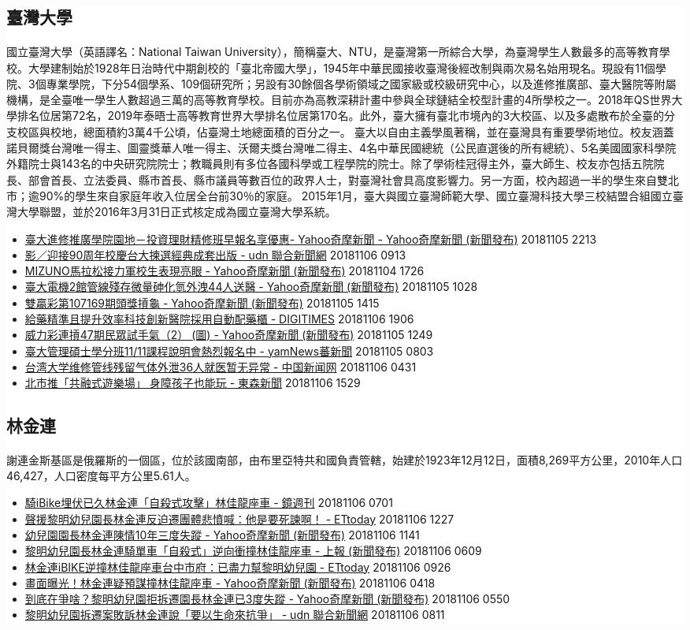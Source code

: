 ## 臺灣大學

國立臺灣大學（英語譯名：National Taiwan University），簡稱臺大、NTU，是臺灣第一所綜合大學，為臺灣學生人數最多的高等教育學校。大學建制始於1928年日治時代中期創校的「臺北帝國大學」，1945年中華民國接收臺灣後經改制與兩次易名始用現名。現設有11個學院、3個專業學院，下分54個學系、109個研究所；另設有30餘個各學術領域之國家級或校級研究中心，以及進修推廣部、臺大醫院等附屬機構，是全臺唯一學生人數超過三萬的高等教育學校。目前亦為高教深耕計畫中參與全球鏈結全校型計畫的4所學校之一。2018年QS世界大學排名位居第72名，2019年泰晤士高等教育世界大學排名位居第170名。此外，臺大擁有臺北市境內的3大校區、以及多處散布於全臺的分支校區與校地，總面積約3萬4千公頃，佔臺灣土地總面積的百分之一。
臺大以自由主義學風著稱，並在臺灣具有重要學術地位。校友涵蓋諾貝爾獎台灣唯一得主、圖靈獎華人唯一得主、沃爾夫獎台灣唯二得主、4名中華民國總統（公民直選後的所有總統）、5名美國國家科學院外籍院士與143名的中央研究院院士；教職員則有多位各國科學或工程學院的院士。除了學術桂冠得主外，臺大師生、校友亦包括五院院長、部會首長、立法委員、縣市首長、縣市議員等數百位的政界人士，對臺灣社會具高度影響力。另一方面，校內超過一半的學生來自雙北市；逾90%的學生來自家庭年收入位居全台前30％的家庭。
2015年1月，臺大與國立臺灣師範大學、國立臺灣科技大學三校結盟合組國立臺灣大學聯盟，並於2016年3月31日正式核定成為國立臺灣大學系統。
- [臺大進修推廣學院園地－投資理財精修班早報名享優惠- Yahoo奇摩新聞 - Yahoo奇摩新聞 (新聞發布)](https://tw.news.yahoo.com/%E8%87%BA%E5%A4%A7%E9%80%B2%E4%BF%AE%E6%8E%A8%E5%BB%A3%E5%AD%B8%E9%99%A2%E5%9C%92%E5%9C%B0-%E6%8A%95%E8%B3%87%E7%90%86%E8%B2%A1%E7%B2%BE%E4%BF%AE%E7%8F%AD-%E6%97%A9%E5%A0%B1%E5%90%8D%E4%BA%AB%E5%84%AA%E6%83%A0-215009855--finance.html "臺大進修推廣學院園地－投資理財精修班早報名享優惠- Yahoo奇摩新聞 - Yahoo奇摩新聞 (新聞發布)") 20181105 2213
- [影／迎接90周年校慶台大揀選經典成套出版 - udn 聯合新聞網](https://udn.com/news/story/7314/3464568 "影／迎接90周年校慶台大揀選經典成套出版 - udn 聯合新聞網") 20181106 0913
- [MIZUNO馬拉松接力軍校生表現亮眼 - Yahoo奇摩新聞 (新聞發布)](https://tw.news.yahoo.com/mizuno%E9%A6%AC%E6%8B%89%E6%9D%BE%E6%8E%A5%E5%8A%9B-%E8%BB%8D%E6%A0%A1%E7%94%9F%E8%A1%A8%E7%8F%BE%E4%BA%AE%E7%9C%BC-160000928.html "MIZUNO馬拉松接力軍校生表現亮眼 - Yahoo奇摩新聞 (新聞發布)") 20181104 1726
- [臺大電機2館管線殘存微量砷化氫外洩44人送醫 - Yahoo奇摩新聞 (新聞發布)](https://tw.news.yahoo.com/%E8%87%BA%E5%A4%A7%E9%9B%BB%E6%A9%9F2%E9%A4%A8-%E7%AE%A1%E7%B7%9A%E6%AE%98%E5%AD%98%E5%BE%AE%E9%87%8F%E7%A0%B7%E5%8C%96%E6%B0%AB%E5%A4%96%E6%B4%A9-44%E4%BA%BA%E9%80%81%E9%86%AB-092606063.html "臺大電機2館管線殘存微量砷化氫外洩44人送醫 - Yahoo奇摩新聞 (新聞發布)") 20181105 1028
- [雙贏彩第107169期頭獎摃龜 - Yahoo奇摩新聞 (新聞發布)](https://tw.news.yahoo.com/%E9%9B%99%E8%B4%8F%E5%BD%A9%E7%AC%AC107169%E6%9C%9F%E9%A0%AD%E7%8D%8E%E6%91%83%E9%BE%9C-141536559.html "雙贏彩第107169期頭獎摃龜 - Yahoo奇摩新聞 (新聞發布)") 20181105 1415
- [給藥精準且提升效率科技創新醫院採用自動配藥櫃 - DIGITIMES](http://digitimes.com.tw/tech/dt/n/shwnws.asp?id=0000546590_J7062PWN8BV3EF1MPYR0N "給藥精準且提升效率科技創新醫院採用自動配藥櫃 - DIGITIMES") 20181106 1906
- [威力彩連摃47期民眾試手氣（2） (圖) - Yahoo奇摩新聞 (新聞發布)](https://tw.news.yahoo.com/%E5%A8%81%E5%8A%9B%E5%BD%A9%E9%80%A3%E6%91%8347%E6%9C%9F-%E6%B0%91%E7%9C%BE%E8%A9%A6%E6%89%8B%E6%B0%A3-2-%E5%9C%96-122828880.html "威力彩連摃47期民眾試手氣（2） (圖) - Yahoo奇摩新聞 (新聞發布)") 20181105 1249
- [臺大管理碩士學分班11/11課程說明會熱烈報名中 - yamNews蕃新聞](https://n.yam.com/Article/20181106914514 "臺大管理碩士學分班11/11課程說明會熱烈報名中 - yamNews蕃新聞") 20181105 0803
- [台湾大学维修管线残留气体外泄36人就医暂无异常 - 中国新闻网](http://www.chinanews.com/tw/2018/11-06/8669080.shtml "台湾大学维修管线残留气体外泄36人就医暂无异常 - 中国新闻网") 20181106 0431
- [北市推「共融式遊樂場」 身障孩子也能玩 - 東森新聞](https://news.ebc.net.tw/News/Article/138040 "北市推「共融式遊樂場」 身障孩子也能玩 - 東森新聞") 20181106 1529

## 林金連

謝連金斯基區是俄羅斯的一個區，位於該國南部，由布里亞特共和國負責管轄，始建於1923年12月12日，面積8,269平方公里，2010年人口46,427，人口密度每平方公里5.61人。
- [騎iBike埋伏已久林金連「自殺式攻擊」林佳龍座車 - 鏡週刊](https://www.mirrormedia.mg/story/20181106soc006 "騎iBike埋伏已久林金連「自殺式攻擊」林佳龍座車 - 鏡週刊") 20181106 0701
- [聲援黎明幼兒園長林金連反迫遷團體悲憤喊：他是要死諫啊！ - ETtoday](https://www.ettoday.net/news/20181106/1299730.htm "聲援黎明幼兒園長林金連反迫遷團體悲憤喊：他是要死諫啊！ - ETtoday") 20181106 1227
- [幼兒園園長林金連陳情10年三度失蹤 - Yahoo奇摩新聞 (新聞發布)](https://tw.news.yahoo.com/%E5%B9%BC%E5%85%92%E5%9C%92%E5%9C%92%E9%95%B7%E6%9E%97%E9%87%91%E9%80%A3-%E9%99%B3%E6%83%8510%E5%B9%B4%E4%B8%89%E5%BA%A6%E5%A4%B1%E8%B9%A4-111610486.html "幼兒園園長林金連陳情10年三度失蹤 - Yahoo奇摩新聞 (新聞發布)") 20181106 1141
- [黎明幼兒園長林金連騎單車「自殺式」逆向衝撞林佳龍座車 - 上報 (新聞發布)](https://www.upmedia.mg/news_info.php?SerialNo=51437 "黎明幼兒園長林金連騎單車「自殺式」逆向衝撞林佳龍座車 - 上報 (新聞發布)") 20181106 0609
- [林金連iBIKE逆撞林佳龍座車台中市府：已盡力幫黎明幼兒園 - ETtoday](https://www.ettoday.net/news/20181106/1299352.htm "林金連iBIKE逆撞林佳龍座車台中市府：已盡力幫黎明幼兒園 - ETtoday") 20181106 0926
- [畫面曝光！林金連疑預謀撞林佳龍座車 - Yahoo奇摩新聞 (新聞發布)](https://tw.news.yahoo.com/%E7%95%AB%E9%9D%A2%E6%9B%9D%E5%85%89-%E6%9E%97%E9%87%91%E9%80%A3%E7%96%91%E9%A0%90%E8%AC%80%E6%92%9E%E6%9E%97%E4%BD%B3%E9%BE%8D%E5%BA%A7%E8%BB%8A-040605035.html "畫面曝光！林金連疑預謀撞林佳龍座車 - Yahoo奇摩新聞 (新聞發布)") 20181106 0418
- [到底在爭啥？黎明幼兒園拒拆遷園長林金連已3度失蹤 - Yahoo奇摩新聞 (新聞發布)](https://tw.news.yahoo.com/%E5%88%B0%E5%BA%95%E5%9C%A8%E7%88%AD%E5%95%A5-%E9%BB%8E%E6%98%8E%E5%B9%BC%E5%85%92%E5%9C%92%E6%8B%92%E6%8B%86%E9%81%B7-%E5%9C%92%E9%95%B7%E6%9E%97%E9%87%91%E9%80%A3%E5%B7%B23%E5%BA%A6%E5%A4%B1%E8%B9%A4-050700964.html "到底在爭啥？黎明幼兒園拒拆遷園長林金連已3度失蹤 - Yahoo奇摩新聞 (新聞發布)") 20181106 0550
- [黎明幼兒園拆遷案敗訴林金連說「要以生命來抗爭」 - udn 聯合新聞網](https://udn.com/news/story/7321/3464402 "黎明幼兒園拆遷案敗訴林金連說「要以生命來抗爭」 - udn 聯合新聞網") 20181106 0811